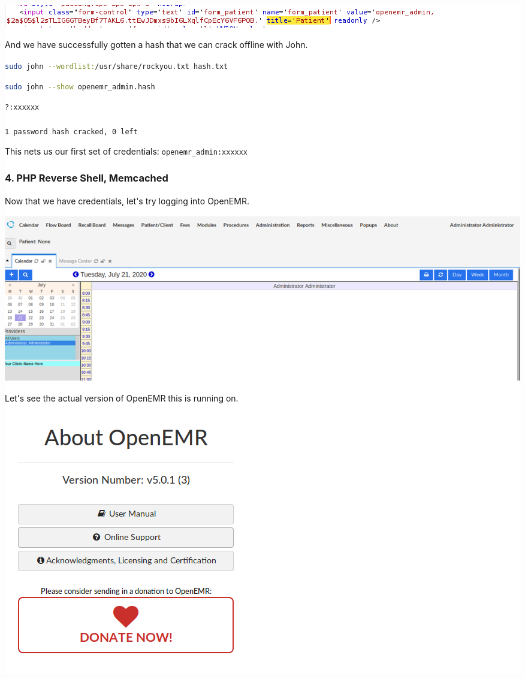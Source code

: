 ![eceb08833ca207a1385ca1e6c284d9be.png](/images/htb-cache/3a10c87eebc741e7b01e2fa876c8420c.png)

And we have successfully gotten a hash that we can crack offline with John. 

```bash
sudo john --wordlist:/usr/share/rockyou.txt hash.txt
```

```bash
sudo john --show openemr_admin.hash
```

```text
?:xxxxxx

1 password hash cracked, 0 left
```

This nets us our first set of credentials: `openemr_admin:xxxxxx`

### 4. PHP Reverse Shell, Memcached

Now that we have credentials, let's try logging into OpenEMR. 

![86e1cd4fba81ce7c1a63a3b43dcb2cb8.png](/images/htb-cache/942f4fbe693348b68499a33d9e938657.png)

Let's see the actual version of OpenEMR this is running on. 

![3ebb53389f49001f7db300f715bc8ff3.png](/images/htb-cache/6204d36b0d4d4453b1a6ac7d13e350e5.png)
